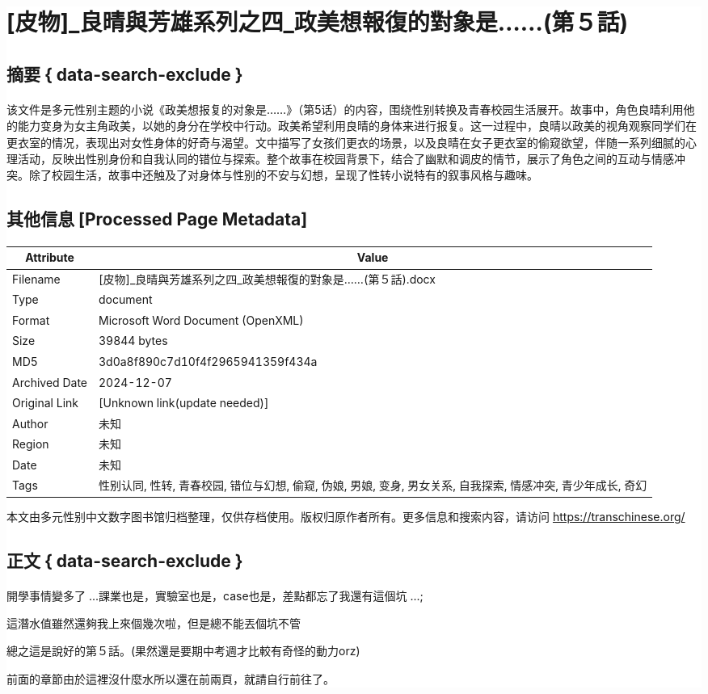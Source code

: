 # [皮物]_良晴與芳雄系列之四_政美想報復的對象是……(第５話)



## 摘要  { data-search-exclude }


该文件是多元性别主题的小说《政美想报复的对象是……》（第5话）的内容，围绕性别转换及青春校园生活展开。故事中，角色良晴利用他的能力变身为女主角政美，以她的身分在学校中行动。政美希望利用良晴的身体来进行报复。这一过程中，良晴以政美的视角观察同学们在更衣室的情况，表现出对女性身体的好奇与渴望。文中描写了女孩们更衣的场景，以及良晴在女子更衣室的偷窥欲望，伴随一系列细腻的心理活动，反映出性别身份和自我认同的错位与探索。整个故事在校园背景下，结合了幽默和调皮的情节，展示了角色之间的互动与情感冲突。除了校园生活，故事中还触及了对身体与性别的不安与幻想，呈现了性转小说特有的叙事风格与趣味。



## 其他信息 [Processed Page Metadata]

| Attribute       | Value                                  |
|-----------------|----------------------------------------|
| Filename        | [皮物]_良晴與芳雄系列之四_政美想報復的對象是……(第５話).docx                             |
| Type            | document                                 |
| Format          | Microsoft Word Document (OpenXML)                               |
| Size            | 39844 bytes                           |
| MD5             | 3d0a8f890c7d10f4f2965941359f434a                                  |
| Archived Date   | 2024-12-07                             |
| Original Link   | [Unknown link(update needed)]                         |
| Author          | 未知                               |
| Region          | 未知                               |
| Date            | 未知                                 |
| Tags            | 性别认同, 性转, 青春校园, 错位与幻想, 偷窥, 伪娘, 男娘, 变身, 男女关系, 自我探索, 情感冲突, 青少年成长, 奇幻                                 |

本文由多元性别中文数字图书馆归档整理，仅供存档使用。版权归原作者所有。更多信息和搜索内容，请访问 <https://transchinese.org/>


## 正文 { data-search-exclude }


開學事情變多了 ...課業也是，實驗室也是，case也是，差點都忘了我還有這個坑 ...;



這潛水值雖然還夠我上來個幾次啦，但是總不能丟個坑不管



總之這是說好的第５話。(果然還是要期中考週才比較有奇怪的動力orz)



前面的章節由於這裡沒什麼水所以還在前兩頁，就請自行前往了。
